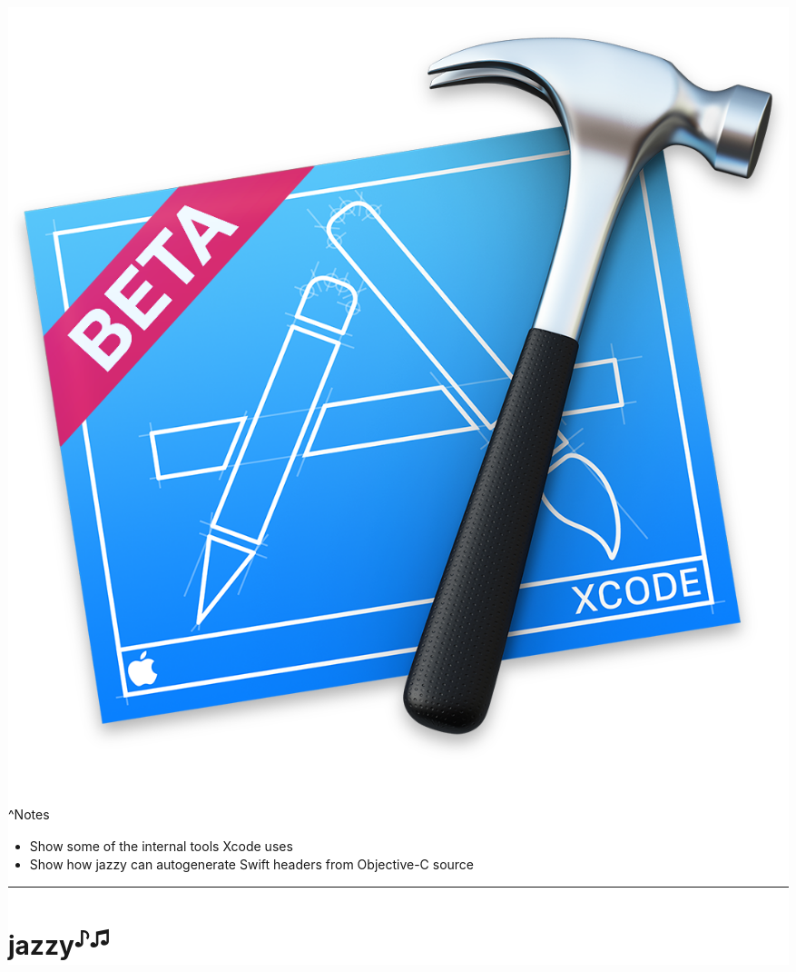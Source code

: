 ![inline](media/xcode.png)

^Notes
- Show some of the internal tools Xcode uses
- Show how jazzy can autogenerate Swift headers from Objective-C source

---

# jazzy<sup>♪♫</sup>
